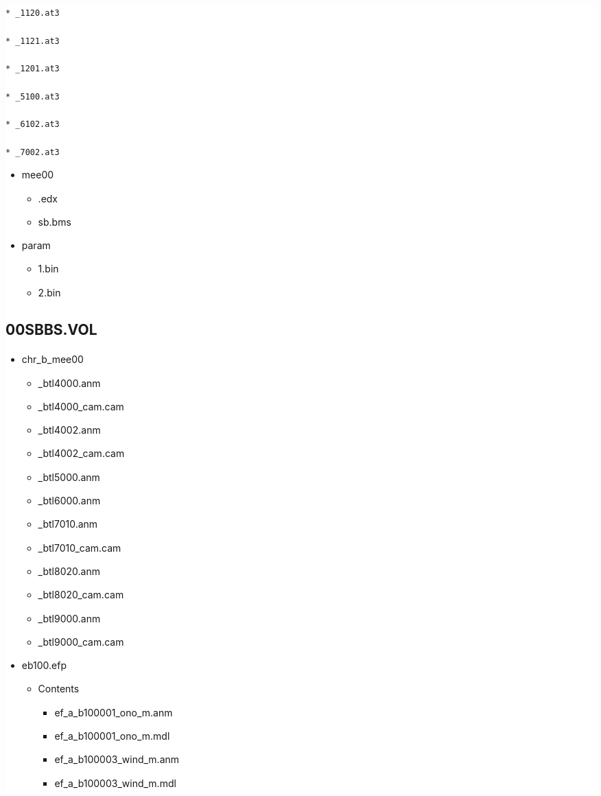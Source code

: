 	* _1120.at3

	* _1121.at3

	* _1201.at3

	* _5100.at3

	* _6102.at3

	* _7002.at3

* mee00

	* .edx

	* sb.bms

* param

	* 1.bin

	* 2.bin

## 00SBBS.VOL

* chr_b_mee00

	* _btl4000.anm

	* _btl4000_cam.cam

	* _btl4002.anm

	* _btl4002_cam.cam

	* _btl5000.anm

	* _btl6000.anm

	* _btl7010.anm

	* _btl7010_cam.cam

	* _btl8020.anm

	* _btl8020_cam.cam

	* _btl9000.anm

	* _btl9000_cam.cam

* eb100.efp

	* Contents

		* ef_a_b100001_ono_m.anm

		* ef_a_b100001_ono_m.mdl

		* ef_a_b100003_wind_m.anm

		* ef_a_b100003_wind_m.mdl

